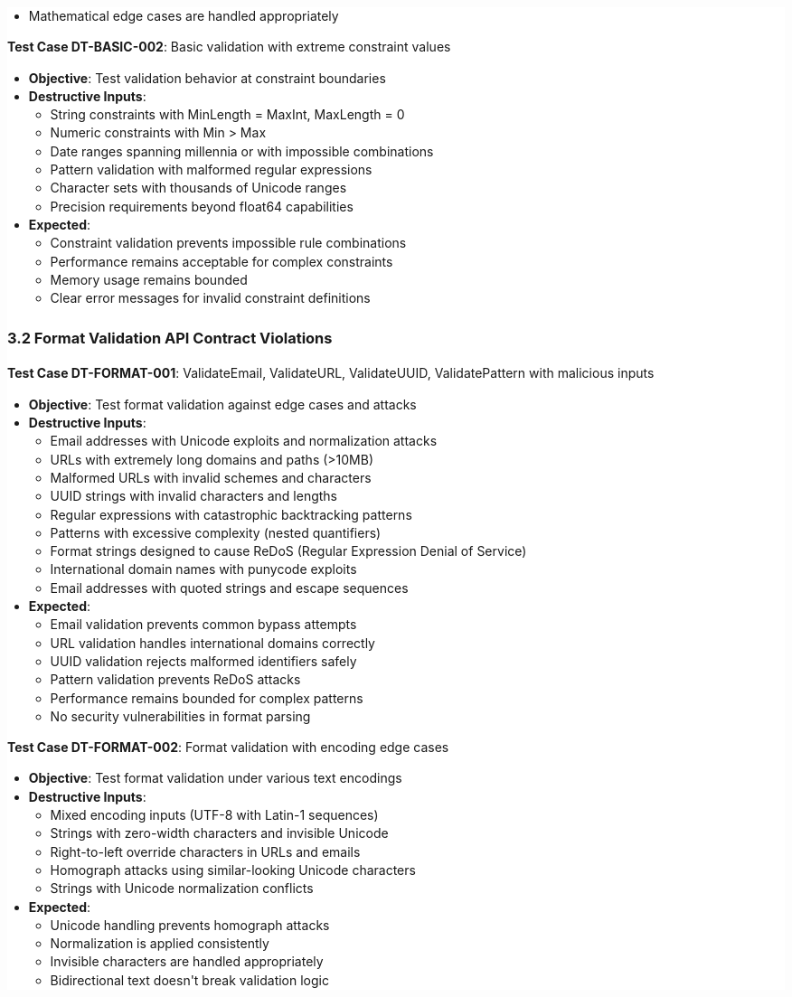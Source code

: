   - Mathematical edge cases are handled appropriately

**Test Case DT-BASIC-002**: Basic validation with extreme constraint values
- **Objective**: Test validation behavior at constraint boundaries
- **Destructive Inputs**:
  - String constraints with MinLength = MaxInt, MaxLength = 0
  - Numeric constraints with Min > Max
  - Date ranges spanning millennia or with impossible combinations
  - Pattern validation with malformed regular expressions
  - Character sets with thousands of Unicode ranges
  - Precision requirements beyond float64 capabilities
- **Expected**:
  - Constraint validation prevents impossible rule combinations
  - Performance remains acceptable for complex constraints
  - Memory usage remains bounded
  - Clear error messages for invalid constraint definitions

### 3.2 Format Validation API Contract Violations

**Test Case DT-FORMAT-001**: ValidateEmail, ValidateURL, ValidateUUID, ValidatePattern with malicious inputs
- **Objective**: Test format validation against edge cases and attacks
- **Destructive Inputs**:
  - Email addresses with Unicode exploits and normalization attacks
  - URLs with extremely long domains and paths (>10MB)
  - Malformed URLs with invalid schemes and characters
  - UUID strings with invalid characters and lengths
  - Regular expressions with catastrophic backtracking patterns
  - Patterns with excessive complexity (nested quantifiers)
  - Format strings designed to cause ReDoS (Regular Expression Denial of Service)
  - International domain names with punycode exploits
  - Email addresses with quoted strings and escape sequences
- **Expected**:
  - Email validation prevents common bypass attempts
  - URL validation handles international domains correctly
  - UUID validation rejects malformed identifiers safely
  - Pattern validation prevents ReDoS attacks
  - Performance remains bounded for complex patterns
  - No security vulnerabilities in format parsing

**Test Case DT-FORMAT-002**: Format validation with encoding edge cases
- **Objective**: Test format validation under various text encodings
- **Destructive Inputs**:
  - Mixed encoding inputs (UTF-8 with Latin-1 sequences)
  - Strings with zero-width characters and invisible Unicode
  - Right-to-left override characters in URLs and emails
  - Homograph attacks using similar-looking Unicode characters
  - Strings with Unicode normalization conflicts
- **Expected**:
  - Unicode handling prevents homograph attacks
  - Normalization is applied consistently
  - Invisible characters are handled appropriately
  - Bidirectional text doesn't break validation logic
